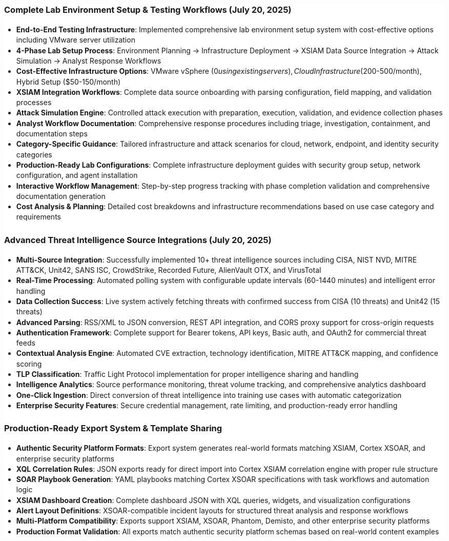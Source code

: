 ### Complete Lab Environment Setup & Testing Workflows (July 20, 2025)
- **End-to-End Testing Infrastructure**: Implemented comprehensive lab environment setup system with cost-effective options including VMware server utilization
- **4-Phase Lab Setup Process**: Environment Planning → Infrastructure Deployment → XSIAM Data Source Integration → Attack Simulation → Analyst Response Workflows
- **Cost-Effective Infrastructure Options**: VMware vSphere ($0 using existing servers), Cloud Infrastructure ($200-500/month), Hybrid Setup ($50-150/month)
- **XSIAM Integration Workflows**: Complete data source onboarding with parsing configuration, field mapping, and validation processes
- **Attack Simulation Engine**: Controlled attack execution with preparation, execution, validation, and evidence collection phases
- **Analyst Workflow Documentation**: Comprehensive response procedures including triage, investigation, containment, and documentation steps
- **Category-Specific Guidance**: Tailored infrastructure and attack scenarios for cloud, network, endpoint, and identity security categories
- **Production-Ready Lab Configurations**: Complete infrastructure deployment guides with security group setup, network configuration, and agent installation
- **Interactive Workflow Management**: Step-by-step progress tracking with phase completion validation and comprehensive documentation generation
- **Cost Analysis & Planning**: Detailed cost breakdowns and infrastructure recommendations based on use case category and requirements

### Advanced Threat Intelligence Source Integrations (July 20, 2025)
- **Multi-Source Integration**: Successfully implemented 10+ threat intelligence sources including CISA, NIST NVD, MITRE ATT&CK, Unit42, SANS ISC, CrowdStrike, Recorded Future, AlienVault OTX, and VirusTotal
- **Real-Time Processing**: Automated polling system with configurable update intervals (60-1440 minutes) and intelligent error handling
- **Data Collection Success**: Live system actively fetching threats with confirmed success from CISA (10 threats) and Unit42 (15 threats)
- **Advanced Parsing**: RSS/XML to JSON conversion, REST API integration, and CORS proxy support for cross-origin requests
- **Authentication Framework**: Complete support for Bearer tokens, API keys, Basic auth, and OAuth2 for commercial threat feeds
- **Contextual Analysis Engine**: Automated CVE extraction, technology identification, MITRE ATT&CK mapping, and confidence scoring
- **TLP Classification**: Traffic Light Protocol implementation for proper intelligence sharing and handling
- **Intelligence Analytics**: Source performance monitoring, threat volume tracking, and comprehensive analytics dashboard
- **One-Click Ingestion**: Direct conversion of threat intelligence into training use cases with automatic categorization
- **Enterprise Security Features**: Secure credential management, rate limiting, and production-ready error handling

### Production-Ready Export System & Template Sharing
- **Authentic Security Platform Formats**: Export system generates real-world formats matching XSIAM, Cortex XSOAR, and enterprise security platforms
- **XQL Correlation Rules**: JSON exports ready for direct import into Cortex XSIAM correlation engine with proper rule structure
- **SOAR Playbook Generation**: YAML playbooks matching Cortex XSOAR specifications with task workflows and automation logic
- **XSIAM Dashboard Creation**: Complete dashboard JSON with XQL queries, widgets, and visualization configurations
- **Alert Layout Definitions**: XSOAR-compatible incident layouts for structured threat analysis and response workflows
- **Multi-Platform Compatibility**: Exports support XSIAM, XSOAR, Phantom, Demisto, and other enterprise security platforms
- **Production Format Validation**: All exports match authentic security platform schemas based on real-world content examples